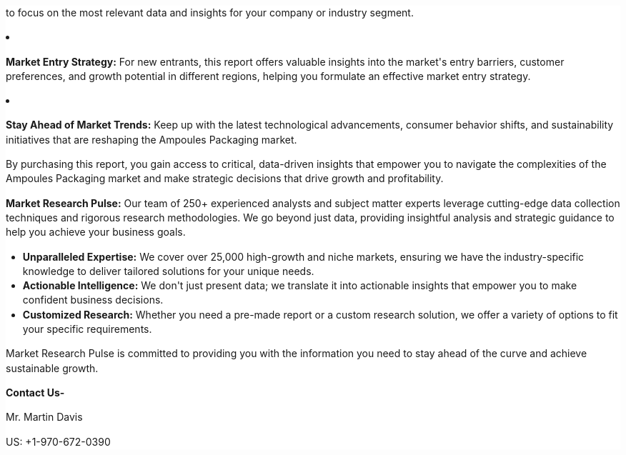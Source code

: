 to focus on the most relevant data and insights for your company or industry segment.</p></li><li><p><strong>Market Entry Strategy:</strong> For new entrants, this report offers valuable insights into the market's entry barriers, customer preferences, and growth potential in different regions, helping you formulate an effective market entry strategy.</p></li><li><p><strong>Stay Ahead of Market Trends:</strong> Keep up with the latest technological advancements, consumer behavior shifts, and sustainability initiatives that are reshaping the Ampoules Packaging market.</p></li></ol><p>By purchasing this report, you gain access to critical, data-driven insights that empower you to navigate the complexities of the Ampoules Packaging market and make strategic decisions that drive growth and profitability.</p><p><strong>Market Research Pulse:</strong>&nbsp;Our team of 250+ experienced analysts and subject matter experts leverage cutting-edge data collection techniques and rigorous research methodologies. We go beyond just data, providing insightful analysis and strategic guidance to help you achieve your business goals.</p><ul><li><strong>Unparalleled Expertise:</strong>&nbsp;We cover over 25,000 high-growth and niche markets, ensuring we have the industry-specific knowledge to deliver tailored solutions for your unique needs.</li><li><strong>Actionable Intelligence:</strong>&nbsp;We don't just present data; we translate it into actionable insights that empower you to make confident business decisions.</li><li><strong>Customized Research:</strong>&nbsp;Whether you need a pre-made report or a custom research solution, we offer a variety of options to fit your specific requirements.</li></ul><p>Market Research Pulse is committed to providing you with the information you need to stay ahead of the curve and achieve sustainable growth.</p><p><strong>Contact Us-</strong></p><p>Mr. Martin Davis</p><p>US: +1-970-672-0390</p>